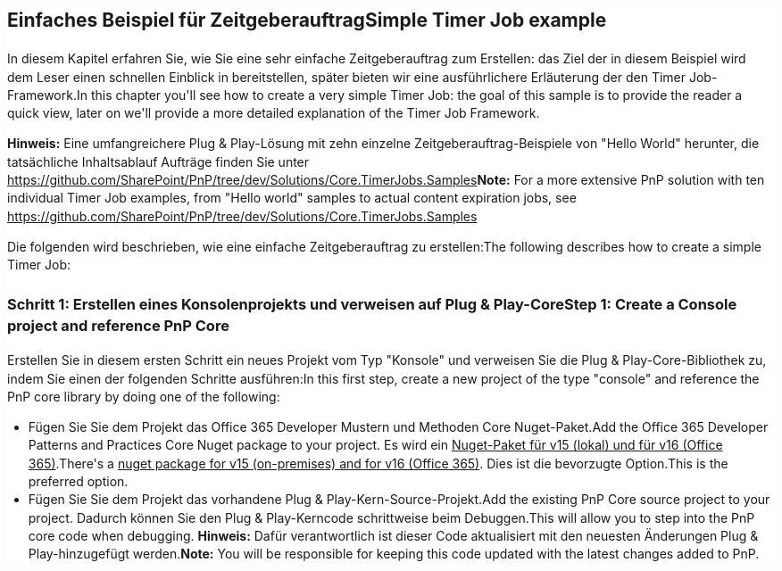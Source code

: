 ## <a name="simple-timer-job-example"></a><span data-ttu-id="24e39-112">Einfaches Beispiel für Zeitgeberauftrag</span><span class="sxs-lookup"><span data-stu-id="24e39-112">Simple Timer Job example</span></span> ##
<span data-ttu-id="24e39-113">In diesem Kapitel erfahren Sie, wie Sie eine sehr einfache Zeitgeberauftrag zum Erstellen: das Ziel der in diesem Beispiel wird dem Leser einen schnellen Einblick in bereitstellen, später bieten wir eine ausführlichere Erläuterung der den Timer Job-Framework.</span><span class="sxs-lookup"><span data-stu-id="24e39-113">In this chapter you'll see how to create a very simple Timer Job: the goal of this sample is to provide the reader a quick view, later on we'll provide a more detailed explanation of the Timer Job Framework.</span></span> 

<span data-ttu-id="24e39-114">**Hinweis:** Eine umfangreichere Plug & Play-Lösung mit zehn einzelne Zeitgeberauftrag-Beispiele von "Hello World" herunter, die tatsächliche Inhaltsablauf Aufträge finden Sie unter https://github.com/SharePoint/PnP/tree/dev/Solutions/Core.TimerJobs.Samples</span><span class="sxs-lookup"><span data-stu-id="24e39-114">**Note:** For a more extensive PnP solution with ten individual Timer Job examples, from "Hello world" samples to actual content expiration jobs, see https://github.com/SharePoint/PnP/tree/dev/Solutions/Core.TimerJobs.Samples</span></span>

<span data-ttu-id="24e39-115">Die folgenden wird beschrieben, wie eine einfache Zeitgeberauftrag zu erstellen:</span><span class="sxs-lookup"><span data-stu-id="24e39-115">The following describes how to create a simple Timer Job:</span></span>

### <a name="step-1-create-a-console-project-and-reference-pnp-core"></a><span data-ttu-id="24e39-116">Schritt 1: Erstellen eines Konsolenprojekts und verweisen auf Plug & Play-Core</span><span class="sxs-lookup"><span data-stu-id="24e39-116">Step 1: Create a Console project and reference PnP Core</span></span> ###
<span data-ttu-id="24e39-117">Erstellen Sie in diesem ersten Schritt ein neues Projekt vom Typ "Konsole" und verweisen Sie die Plug & Play-Core-Bibliothek zu, indem Sie einen der folgenden Schritte ausführen:</span><span class="sxs-lookup"><span data-stu-id="24e39-117">In this first step, create a new project of the type "console" and reference the PnP core library by doing one of the following:</span></span>

- <span data-ttu-id="24e39-118">Fügen Sie Sie dem Projekt das Office 365 Developer Mustern und Methoden Core Nuget-Paket.</span><span class="sxs-lookup"><span data-stu-id="24e39-118">Add the Office 365 Developer Patterns and Practices Core Nuget package to your project.</span></span> <span data-ttu-id="24e39-119">Es wird ein [Nuget-Paket für v15 (lokal) und für v16 (Office 365)](https://www.nuget.org/packages?q=pnp).</span><span class="sxs-lookup"><span data-stu-id="24e39-119">There's a [nuget package for v15 (on-premises) and for v16 (Office 365)](https://www.nuget.org/packages?q=pnp).</span></span> <span data-ttu-id="24e39-120">Dies ist die bevorzugte Option.</span><span class="sxs-lookup"><span data-stu-id="24e39-120">This is the preferred option.</span></span>
- <span data-ttu-id="24e39-121">Fügen Sie Sie dem Projekt das vorhandene Plug & Play-Kern-Source-Projekt.</span><span class="sxs-lookup"><span data-stu-id="24e39-121">Add the existing PnP Core source project to your project.</span></span> <span data-ttu-id="24e39-122">Dadurch können Sie den Plug & Play-Kerncode schrittweise beim Debuggen.</span><span class="sxs-lookup"><span data-stu-id="24e39-122">This will allow you to step into the PnP core code when debugging.</span></span> <span data-ttu-id="24e39-123">**Hinweis:** Dafür verantwortlich ist dieser Code aktualisiert mit den neuesten Änderungen Plug & Play-hinzugefügt werden.</span><span class="sxs-lookup"><span data-stu-id="24e39-123">**Note:** You will be responsible for keeping this code updated with the latest changes added to PnP.</span></span>
